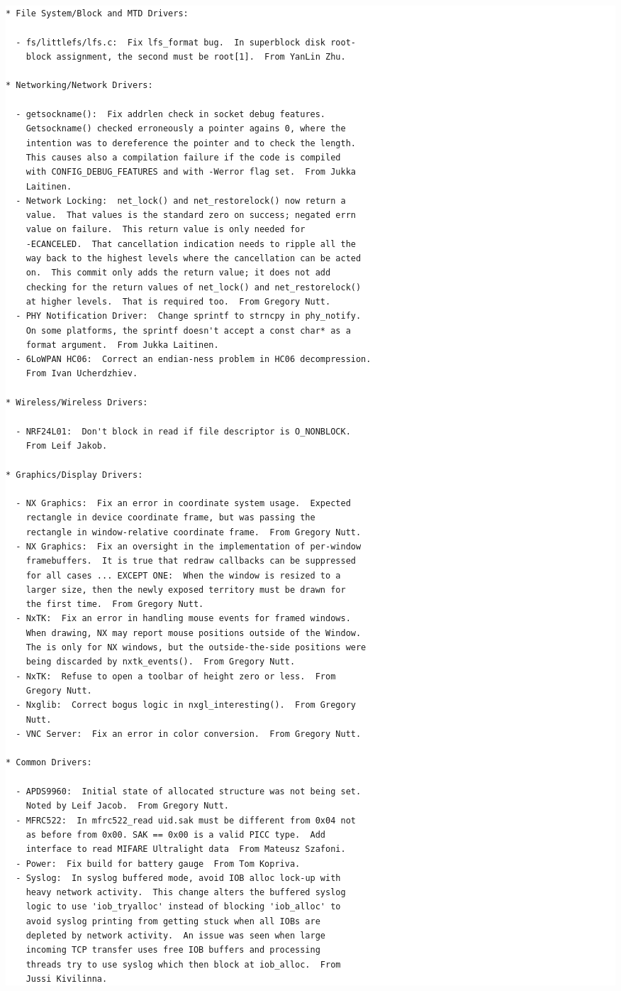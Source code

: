     * File System/Block and MTD Drivers:

      - fs/littlefs/lfs.c:  Fix lfs_format bug.  In superblock disk root-
        block assignment, the second must be root[1].  From YanLin Zhu.

    * Networking/Network Drivers:

      - getsockname():  Fix addrlen check in socket debug features.
        Getsockname() checked erroneously a pointer agains 0, where the
        intention was to dereference the pointer and to check the length.
        This causes also a compilation failure if the code is compiled
        with CONFIG_DEBUG_FEATURES and with -Werror flag set.  From Jukka
        Laitinen.
      - Network Locking:  net_lock() and net_restorelock() now return a
        value.  That values is the standard zero on success; negated errn
        value on failure.  This return value is only needed for
        -ECANCELED.  That cancellation indication needs to ripple all the
        way back to the highest levels where the cancellation can be acted
        on.  This commit only adds the return value; it does not add
        checking for the return values of net_lock() and net_restorelock()
        at higher levels.  That is required too.  From Gregory Nutt.
      - PHY Notification Driver:  Change sprintf to strncpy in phy_notify.
        On some platforms, the sprintf doesn't accept a const char* as a
        format argument.  From Jukka Laitinen.
      - 6LoWPAN HC06:  Correct an endian-ness problem in HC06 decompression.
        From Ivan Ucherdzhiev.

    * Wireless/Wireless Drivers:

      - NRF24L01:  Don't block in read if file descriptor is O_NONBLOCK.
        From Leif Jakob.

    * Graphics/Display Drivers:

      - NX Graphics:  Fix an error in coordinate system usage.  Expected
        rectangle in device coordinate frame, but was passing the
        rectangle in window-relative coordinate frame.  From Gregory Nutt.
      - NX Graphics:  Fix an oversight in the implementation of per-window
        framebuffers.  It is true that redraw callbacks can be suppressed
        for all cases ... EXCEPT ONE:  When the window is resized to a
        larger size, then the newly exposed territory must be drawn for
        the first time.  From Gregory Nutt.
      - NxTK:  Fix an error in handling mouse events for framed windows.
        When drawing, NX may report mouse positions outside of the Window.
        The is only for NX windows, but the outside-the-side positions were
        being discarded by nxtk_events().  From Gregory Nutt.
      - NxTK:  Refuse to open a toolbar of height zero or less.  From
        Gregory Nutt.
      - Nxglib:  Correct bogus logic in nxgl_interesting().  From Gregory
        Nutt.
      - VNC Server:  Fix an error in color conversion.  From Gregory Nutt.
 
    * Common Drivers:

      - APDS9960:  Initial state of allocated structure was not being set.
        Noted by Leif Jacob.  From Gregory Nutt.
      - MFRC522:  In mfrc522_read uid.sak must be different from 0x04 not
        as before from 0x00. SAK == 0x00 is a valid PICC type.  Add
        interface to read MIFARE Ultralight data  From Mateusz Szafoni.
      - Power:  Fix build for battery gauge  From Tom Kopriva.
      - Syslog:  In syslog buffered mode, avoid IOB alloc lock-up with
        heavy network activity.  This change alters the buffered syslog
        logic to use 'iob_tryalloc' instead of blocking 'iob_alloc' to
        avoid syslog printing from getting stuck when all IOBs are
        depleted by network activity.  An issue was seen when large
        incoming TCP transfer uses free IOB buffers and processing
        threads try to use syslog which then block at iob_alloc.  From
        Jussi Kivilinna.
